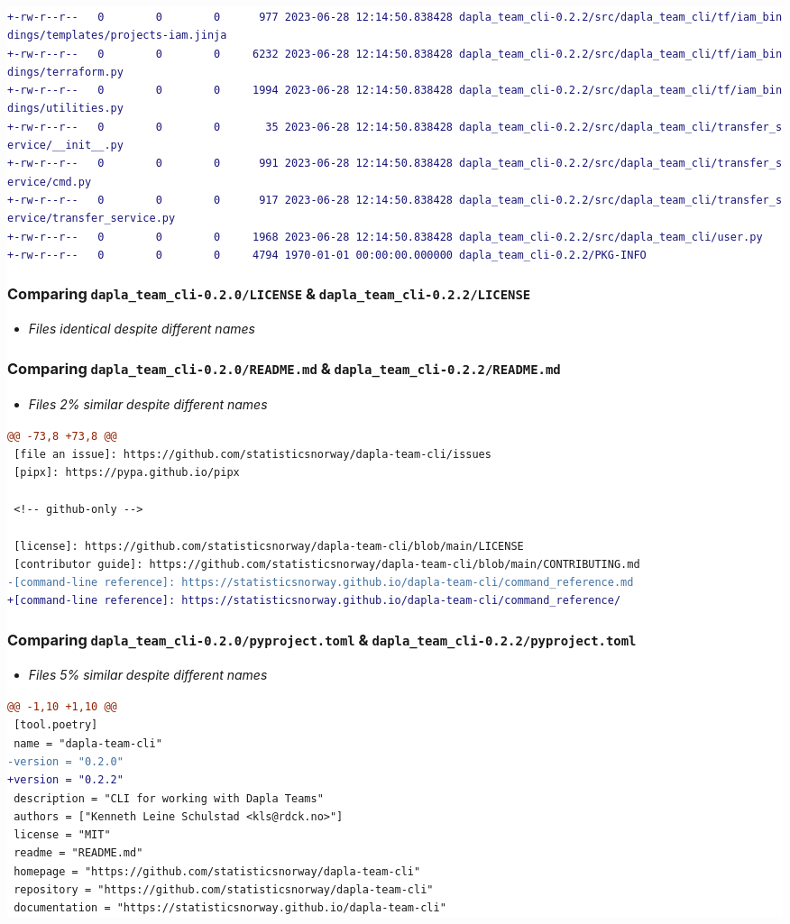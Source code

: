 ```diff
+-rw-r--r--   0        0        0      977 2023-06-28 12:14:50.838428 dapla_team_cli-0.2.2/src/dapla_team_cli/tf/iam_bindings/templates/projects-iam.jinja
+-rw-r--r--   0        0        0     6232 2023-06-28 12:14:50.838428 dapla_team_cli-0.2.2/src/dapla_team_cli/tf/iam_bindings/terraform.py
+-rw-r--r--   0        0        0     1994 2023-06-28 12:14:50.838428 dapla_team_cli-0.2.2/src/dapla_team_cli/tf/iam_bindings/utilities.py
+-rw-r--r--   0        0        0       35 2023-06-28 12:14:50.838428 dapla_team_cli-0.2.2/src/dapla_team_cli/transfer_service/__init__.py
+-rw-r--r--   0        0        0      991 2023-06-28 12:14:50.838428 dapla_team_cli-0.2.2/src/dapla_team_cli/transfer_service/cmd.py
+-rw-r--r--   0        0        0      917 2023-06-28 12:14:50.838428 dapla_team_cli-0.2.2/src/dapla_team_cli/transfer_service/transfer_service.py
+-rw-r--r--   0        0        0     1968 2023-06-28 12:14:50.838428 dapla_team_cli-0.2.2/src/dapla_team_cli/user.py
+-rw-r--r--   0        0        0     4794 1970-01-01 00:00:00.000000 dapla_team_cli-0.2.2/PKG-INFO
```

### Comparing `dapla_team_cli-0.2.0/LICENSE` & `dapla_team_cli-0.2.2/LICENSE`

 * *Files identical despite different names*

### Comparing `dapla_team_cli-0.2.0/README.md` & `dapla_team_cli-0.2.2/README.md`

 * *Files 2% similar despite different names*

```diff
@@ -73,8 +73,8 @@
 [file an issue]: https://github.com/statisticsnorway/dapla-team-cli/issues
 [pipx]: https://pypa.github.io/pipx
 
 <!-- github-only -->
 
 [license]: https://github.com/statisticsnorway/dapla-team-cli/blob/main/LICENSE
 [contributor guide]: https://github.com/statisticsnorway/dapla-team-cli/blob/main/CONTRIBUTING.md
-[command-line reference]: https://statisticsnorway.github.io/dapla-team-cli/command_reference.md
+[command-line reference]: https://statisticsnorway.github.io/dapla-team-cli/command_reference/
```

### Comparing `dapla_team_cli-0.2.0/pyproject.toml` & `dapla_team_cli-0.2.2/pyproject.toml`

 * *Files 5% similar despite different names*

```diff
@@ -1,10 +1,10 @@
 [tool.poetry]
 name = "dapla-team-cli"
-version = "0.2.0"
+version = "0.2.2"
 description = "CLI for working with Dapla Teams"
 authors = ["Kenneth Leine Schulstad <kls@rdck.no>"]
 license = "MIT"
 readme = "README.md"
 homepage = "https://github.com/statisticsnorway/dapla-team-cli"
 repository = "https://github.com/statisticsnorway/dapla-team-cli"
 documentation = "https://statisticsnorway.github.io/dapla-team-cli"
```

